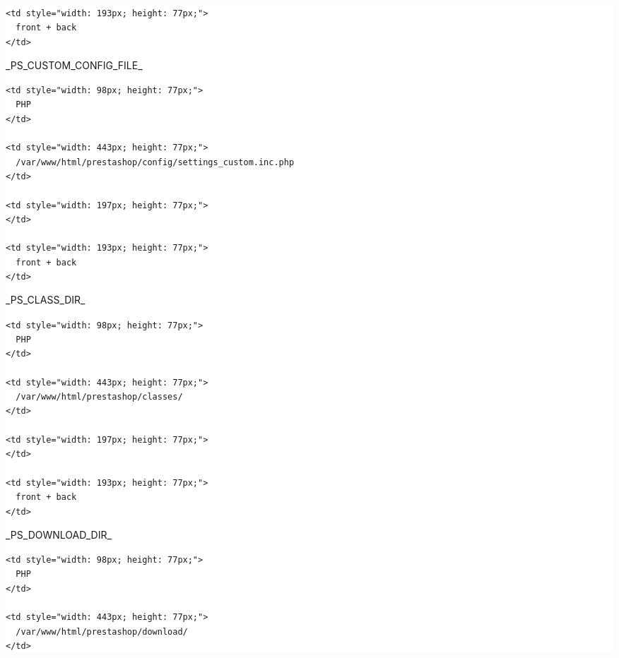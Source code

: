     <td style="width: 193px; height: 77px;">
      front + back
    </td>
  </tr>
  
  <tr style="height: 77px;">
    <td style="width: 267px; height: 77px;">
      _PS_CUSTOM_CONFIG_FILE_
    </td>
    
    <td style="width: 98px; height: 77px;">
      PHP
    </td>
    
    <td style="width: 443px; height: 77px;">
      /var/www/html/prestashop/config/settings_custom.inc.php
    </td>
    
    <td style="width: 197px; height: 77px;">
    </td>
    
    <td style="width: 193px; height: 77px;">
      front + back
    </td>
  </tr>
  
  <tr style="height: 77px;">
    <td style="width: 267px; height: 77px;">
      _PS_CLASS_DIR_
    </td>
    
    <td style="width: 98px; height: 77px;">
      PHP
    </td>
    
    <td style="width: 443px; height: 77px;">
      /var/www/html/prestashop/classes/
    </td>
    
    <td style="width: 197px; height: 77px;">
    </td>
    
    <td style="width: 193px; height: 77px;">
      front + back
    </td>
  </tr>
  
  <tr style="height: 77px;">
    <td style="width: 267px; height: 77px;">
      _PS_DOWNLOAD_DIR_
    </td>
    
    <td style="width: 98px; height: 77px;">
      PHP
    </td>
    
    <td style="width: 443px; height: 77px;">
      /var/www/html/prestashop/download/
    </td>
    